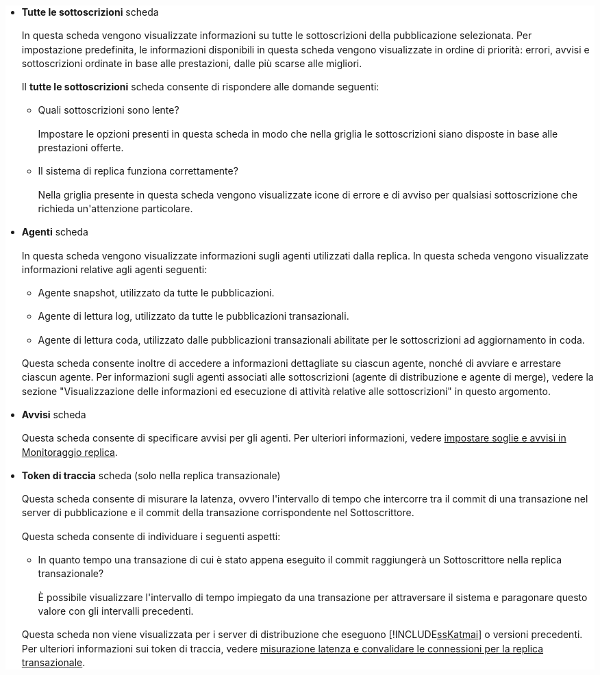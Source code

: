 -   **Tutte le sottoscrizioni** scheda  
  
     In questa scheda vengono visualizzate informazioni su tutte le sottoscrizioni della pubblicazione selezionata. Per impostazione predefinita, le informazioni disponibili in questa scheda vengono visualizzate in ordine di priorità: errori, avvisi e sottoscrizioni ordinate in base alle prestazioni, dalle più scarse alle migliori.  
  
     Il **tutte le sottoscrizioni** scheda consente di rispondere alle domande seguenti:  
  
    -   Quali sottoscrizioni sono lente?  
  
         Impostare le opzioni presenti in questa scheda in modo che nella griglia le sottoscrizioni siano disposte in base alle prestazioni offerte.  
  
    -   Il sistema di replica funziona correttamente?  
  
         Nella griglia presente in questa scheda vengono visualizzate icone di errore e di avviso per qualsiasi sottoscrizione che richieda un'attenzione particolare.  
  
-   **Agenti** scheda  
  
     In questa scheda vengono visualizzate informazioni sugli agenti utilizzati dalla replica. In questa scheda vengono visualizzate informazioni relative agli agenti seguenti:  
  
    -   Agente snapshot, utilizzato da tutte le pubblicazioni.  
  
    -   Agente di lettura log, utilizzato da tutte le pubblicazioni transazionali.  
  
    -   Agente di lettura coda, utilizzato dalle pubblicazioni transazionali abilitate per le sottoscrizioni ad aggiornamento in coda.  
  
     Questa scheda consente inoltre di accedere a informazioni dettagliate su ciascun agente, nonché di avviare e arrestare ciascun agente. Per informazioni sugli agenti associati alle sottoscrizioni (agente di distribuzione e agente di merge), vedere la sezione "Visualizzazione delle informazioni ed esecuzione di attività relative alle sottoscrizioni" in questo argomento.  
  
-   **Avvisi** scheda  
  
     Questa scheda consente di specificare avvisi per gli agenti. Per ulteriori informazioni, vedere [impostare soglie e avvisi in Monitoraggio replica](../../../relational-databases/replication/monitor/set-thresholds-and-warnings-in-replication-monitor.md).  
  
-   **Token di traccia** scheda (solo nella replica transazionale)  
  
     Questa scheda consente di misurare la latenza, ovvero l'intervallo di tempo che intercorre tra il commit di una transazione nel server di pubblicazione e il commit della transazione corrispondente nel Sottoscrittore.  
  
     Questa scheda consente di individuare i seguenti aspetti:  
  
    -   In quanto tempo una transazione di cui è stato appena eseguito il commit raggiungerà un Sottoscrittore nella replica transazionale?  
  
         È possibile visualizzare l'intervallo di tempo impiegato da una transazione per attraversare il sistema e paragonare questo valore con gli intervalli precedenti.  
  
     Questa scheda non viene visualizzata per i server di distribuzione che eseguono [!INCLUDE[ssKatmai](../../../includes/sskatmai-md.md)] o versioni precedenti. Per ulteriori informazioni sui token di traccia, vedere [misurazione latenza e convalidare le connessioni per la replica transazionale](../../../relational-databases/replication/monitor/measure-latency-and-validate-connections-for-transactional-replication.md).  
  